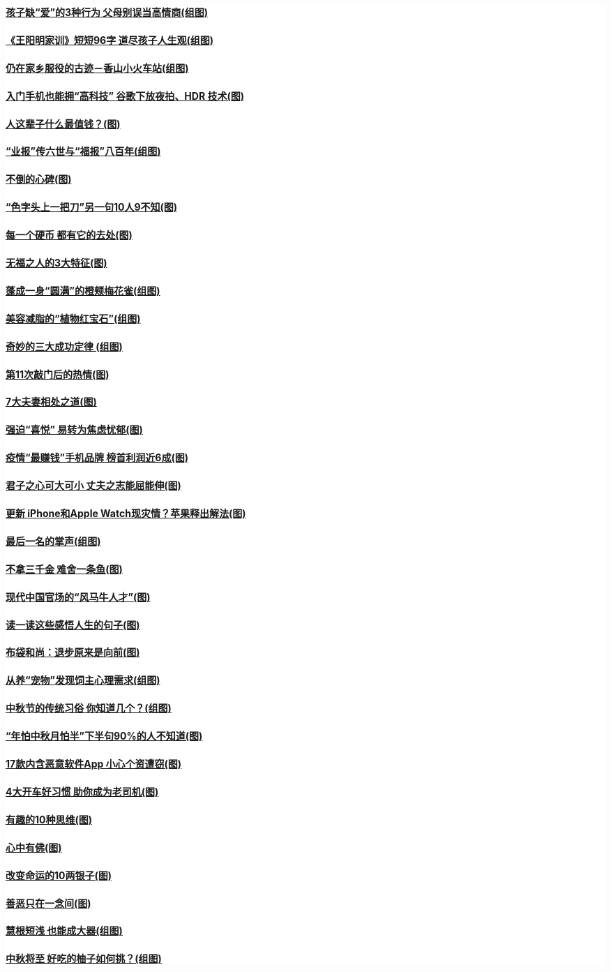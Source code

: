 #### [孩子缺“爱”的3种行为 父母别误当高情商(组图)](../pages/p8/948566.md?t=11221651)
#### [《王阳明家训》短短96字 道尽孩子人生观(组图)](../pages/p8/948488.md?t=11221651)
#### [仍在家乡服役的古迹－香山小火车站(组图)](../pages/p8/948487.md?t=11221651)
#### [入门手机也能拥“高科技” 谷歌下放夜拍、HDR 技术(图)](../pages/p8/948460.md?t=11221651)
#### [人这辈子什么最值钱？(图)](../pages/p8/948417.md?t=11221651)
#### [“业报”传六世与“福报”八百年(组图)](../pages/p8/948402.md?t=11221651)
#### [不倒的心碑(图)](../pages/p8/948396.md?t=11221651)
#### [“色字头上一把刀”另一句10人9不知(图)](../pages/p8/948389.md?t=11221651)
#### [每一个硬币 都有它的去处(图)](../pages/p8/948286.md?t=11221651)
#### [无福之人的3大特征(图)](../pages/p8/948177.md?t=11221651)
#### [蓬成一身“圆满”的橙颊梅花雀(组图)](../pages/p8/948121.md?t=11221651)
#### [美容减脂的“植物红宝石”(组图)](../pages/p8/948101.md?t=11221651)
#### [奇妙的三大成功定律&nbsp;(组图)](../pages/p8/948096.md?t=11221651)
#### [第11次敲门后的热情(图)](../pages/p8/948095.md?t=11221651)
#### [7大夫妻相处之道(图)](../pages/p8/948094.md?t=11221651)
#### [强迫“喜悦” 易转为焦虑忧郁(图)](../pages/p8/948093.md?t=11221651)
#### [疫情“最赚钱”手机品牌 榜首利润近6成(图)](../pages/p8/948086.md?t=11221651)
#### [君子之心可大可小 丈夫之志能屈能伸(图)](../pages/p8/948080.md?t=11221651)
#### [更新 iPhone和Apple Watch现灾情？苹果释出解法(图)](../pages/p8/948014.md?t=11221651)
#### [最后一名的掌声(组图)](../pages/p8/947932.md?t=11221651)
#### [不拿三千金 难舍一条鱼(图)](../pages/p8/947918.md?t=11221651)
#### [现代中国官场的“风马牛人才”(图)](../pages/p8/947911.md?t=11221651)
#### [读一读这些感悟人生的句子(图)](../pages/p8/947898.md?t=11221651)
#### [布袋和尚：退步原来是向前(图)](../pages/p8/947886.md?t=11221651)
#### [从养“宠物”发现饲主心理需求(组图)](../pages/p8/947851.md?t=11221651)
#### [中秋节的传统习俗 你知道几个？(组图)](../pages/p8/947847.md?t=11221651)
#### [“年怕中秋月怕半”下半句90%的人不知道(图)](../pages/p8/947834.md?t=11221651)
#### [17款内含恶意软件App 小心个资遭窃(图)](../pages/p8/947766.md?t=11221651)
#### [4大开车好习惯 助你成为老司机(图)](../pages/p8/947764.md?t=11221651)
#### [有趣的10种思维(图)](../pages/p8/947730.md?t=11221651)
#### [心中有佛(图)](../pages/p8/947726.md?t=11221651)
#### [改变命运的10两银子(图)](../pages/p8/947713.md?t=11221651)
#### [善恶只在一念间(图)](../pages/p8/947705.md?t=11221651)
#### [慧根短浅 也能成大器(组图)](../pages/p8/947695.md?t=11221651)
#### [中秋将至 好吃的柚子如何挑？(组图)](../pages/p8/947476.md?t=11221651)